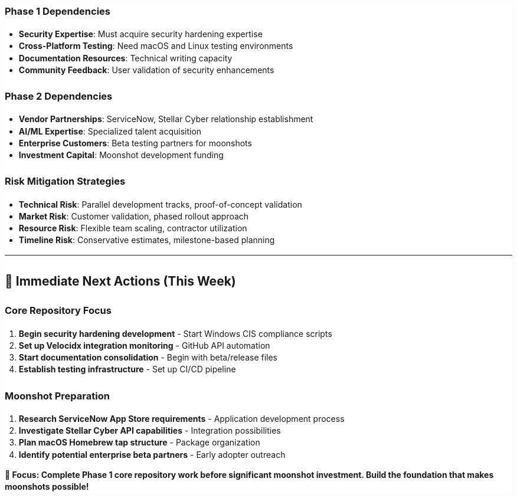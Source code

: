 ### **Phase 1 Dependencies**
- **Security Expertise**: Must acquire security hardening expertise
- **Cross-Platform Testing**: Need macOS and Linux testing environments
- **Documentation Resources**: Technical writing capacity
- **Community Feedback**: User validation of security enhancements

### **Phase 2 Dependencies**
- **Vendor Partnerships**: ServiceNow, Stellar Cyber relationship establishment
- **AI/ML Expertise**: Specialized talent acquisition
- **Enterprise Customers**: Beta testing partners for moonshots
- **Investment Capital**: Moonshot development funding

### **Risk Mitigation Strategies**
- **Technical Risk**: Parallel development tracks, proof-of-concept validation
- **Market Risk**: Customer validation, phased rollout approach
- **Resource Risk**: Flexible team scaling, contractor utilization
- **Timeline Risk**: Conservative estimates, milestone-based planning

---

## 🎯 **Immediate Next Actions (This Week)**

### **Core Repository Focus**
1. **Begin security hardening development** - Start Windows CIS compliance scripts
2. **Set up Velocidx integration monitoring** - GitHub API automation
3. **Start documentation consolidation** - Begin with beta/release files
4. **Establish testing infrastructure** - Set up CI/CD pipeline

### **Moonshot Preparation**
1. **Research ServiceNow App Store requirements** - Application development process
2. **Investigate Stellar Cyber API capabilities** - Integration possibilities
3. **Plan macOS Homebrew tap structure** - Package organization
4. **Identify potential enterprise beta partners** - Early adopter outreach

**🎯 Focus: Complete Phase 1 core repository work before significant moonshot investment. Build the foundation that makes moonshots possible!**